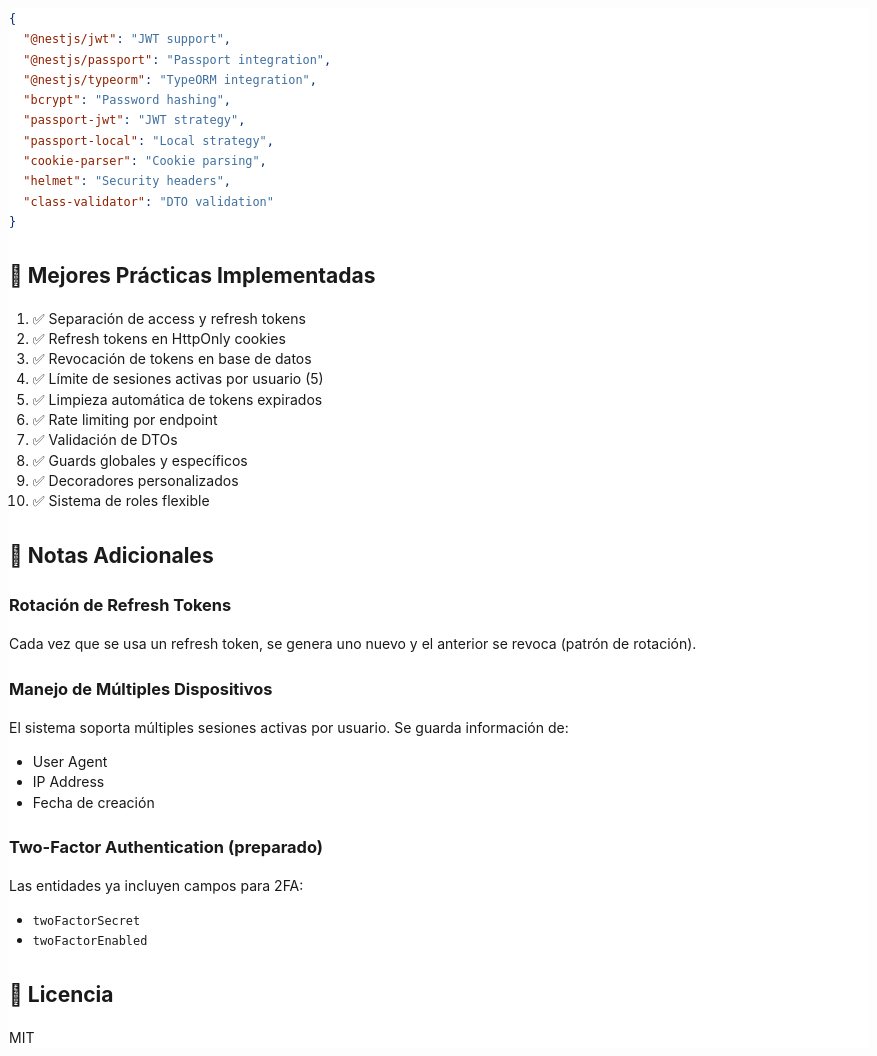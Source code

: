 ```json
{
  "@nestjs/jwt": "JWT support",
  "@nestjs/passport": "Passport integration",
  "@nestjs/typeorm": "TypeORM integration",
  "bcrypt": "Password hashing",
  "passport-jwt": "JWT strategy",
  "passport-local": "Local strategy",
  "cookie-parser": "Cookie parsing",
  "helmet": "Security headers",
  "class-validator": "DTO validation"
}
```

## 🤝 Mejores Prácticas Implementadas

1. ✅ Separación de access y refresh tokens
2. ✅ Refresh tokens en HttpOnly cookies
3. ✅ Revocación de tokens en base de datos
4. ✅ Límite de sesiones activas por usuario (5)
5. ✅ Limpieza automática de tokens expirados
6. ✅ Rate limiting por endpoint
7. ✅ Validación de DTOs
8. ✅ Guards globales y específicos
9. ✅ Decoradores personalizados
10. ✅ Sistema de roles flexible

## 📝 Notas Adicionales

### Rotación de Refresh Tokens

Cada vez que se usa un refresh token, se genera uno nuevo y el anterior se revoca (patrón de rotación).

### Manejo de Múltiples Dispositivos

El sistema soporta múltiples sesiones activas por usuario. Se guarda información de:
- User Agent
- IP Address
- Fecha de creación

### Two-Factor Authentication (preparado)

Las entidades ya incluyen campos para 2FA:
- `twoFactorSecret`
- `twoFactorEnabled`

## 📄 Licencia

MIT